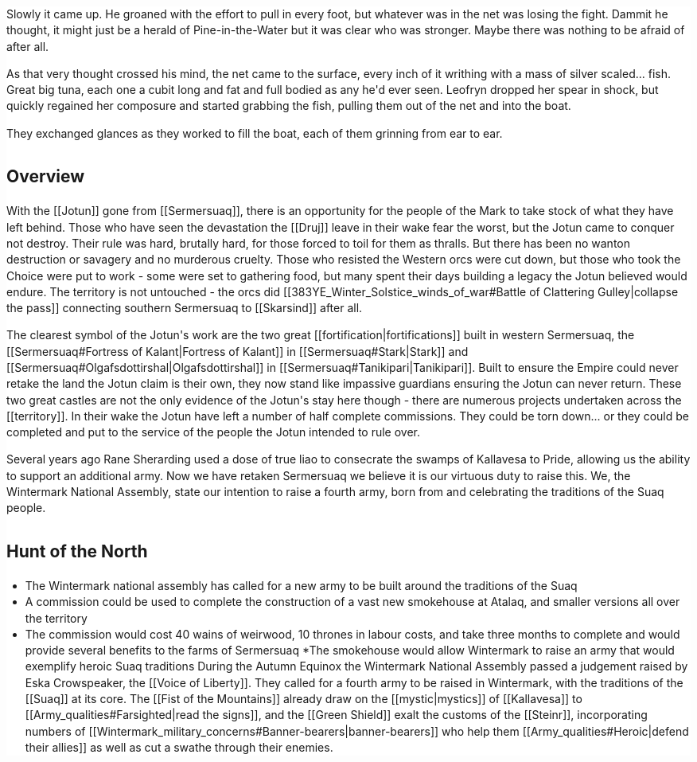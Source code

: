 Slowly it came up. He groaned with the effort to pull in every foot, but whatever was in the net was losing the fight. Dammit he thought, it might just be a herald of Pine-in-the-Water but it was clear who was stronger. Maybe there was nothing to be afraid of after all.

As that very thought crossed his mind, the net came to the surface, every inch of it writhing with a mass of silver scaled... fish. Great big tuna, each one a cubit long and fat and full bodied as any he'd ever seen. Leofryn dropped her spear in shock, but quickly regained her composure and started grabbing the fish, pulling them out of the net and into the boat. 

They exchanged glances as they worked to fill the boat, each of them grinning from ear to ear.



## Overview
With the [[Jotun]] gone from [[Sermersuaq]], there is an opportunity for the people of the Mark to take stock of what they have left behind. Those who have seen the devastation the [[Druj]] leave in their wake fear the worst, but the Jotun came to conquer not destroy. Their rule was hard, brutally hard, for those forced to toil for them as thralls. But there has been no wanton destruction or savagery and no murderous cruelty. Those who resisted the Western orcs were cut down, but those who took the Choice were put to work - some were set to gathering food, but many spent their days building a legacy the Jotun believed would endure. The territory is not untouched - the orcs did [[383YE_Winter_Solstice_winds_of_war#Battle of Clattering Gulley|collapse the pass]] connecting southern Sermersuaq to [[Skarsind]] after all.

The clearest symbol of the Jotun's work are the two great [[fortification|fortifications]] built in western Sermersuaq, the [[Sermersuaq#Fortress of Kalant|Fortress of Kalant]] in [[Sermersuaq#Stark|Stark]] and [[Sermersuaq#Olgafsdottirshal|Olgafsdottirshal]] in [[Sermersuaq#Tanikipari|Tanikipari]]. Built to ensure the Empire could never retake the land the Jotun claim is their own, they now stand like impassive guardians ensuring the Jotun can never return. These two great castles are not the only evidence of the Jotun's stay here though - there are numerous projects undertaken across the [[territory]]. In their wake the Jotun have left a number of half complete commissions. They could be torn down... or they could be completed and put to the service of the people the Jotun intended to rule over.

Several years ago Rane Sherarding used a dose of true liao to consecrate the swamps of Kallavesa to Pride, allowing us the ability to support an additional army. Now we have retaken Sermersuaq we believe it is our virtuous duty to raise this. We, the Wintermark National Assembly, state our intention to raise a fourth army, born from and celebrating the traditions of the Suaq people.
## Hunt of the North
* The Wintermark national assembly has called for a new army to be built around the traditions of the Suaq
* A commission could be used to complete the construction of a vast new smokehouse at Atalaq, and smaller versions all over the territory
* The commission would cost 40 wains of weirwood, 10 thrones in labour costs, and take three months to complete and would provide several benefits to the farms of Sermersuaq
*The smokehouse would allow Wintermark to raise an army that would exemplify heroic Suaq traditions
During the Autumn Equinox the Wintermark National Assembly passed a judgement raised by Eska Crowspeaker, the [[Voice of Liberty]]. They called for a fourth army to be raised in Wintermark, with the traditions of the [[Suaq]] at its core. The [[Fist of the Mountains]] already draw on the [[mystic|mystics]] of [[Kallavesa]] to [[Army_qualities#Farsighted|read the signs]], and the [[Green Shield]] exalt the customs of the [[Steinr]], incorporating numbers of [[Wintermark_military_concerns#Banner-bearers|banner-bearers]] who help them [[Army_qualities#Heroic|defend their allies]] as well as cut a swathe through their enemies. 
